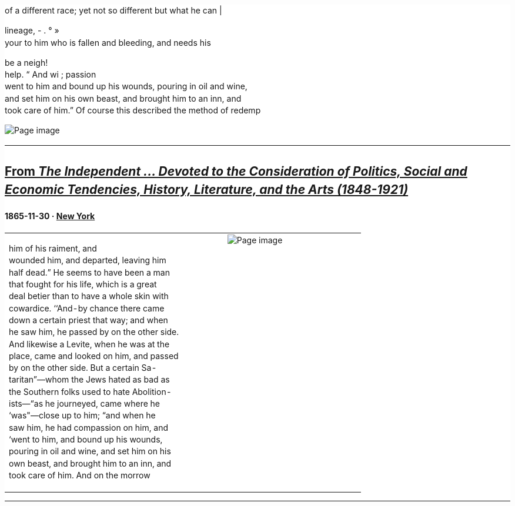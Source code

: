 of a different race; yet not so different but what he can |  
  
lineage, - . ° »  
your to him who is fallen and bleeding, and needs his  
  
be a neigh!  
help. “ And wi ; passion  
went to him and bound up his wounds, pouring in oil and wine,  
and set him on his own beast, and brought him to an inn, and  
took care of him.” Of course this described the method of redemp
</td><td style="width: 50%; max-height: 75%; margin: auto; display: block;">
<img alt="Page image" src="https://iiif.archive.org/image/iiif/2/sim_spectator-uk_1865-10-21_38_1947%2Fsim_spectator-uk_1865-10-21_38_1947_jp2.zip%2Fsim_spectator-uk_1865-10-21_38_1947_jp2%2Fsim_spectator-uk_1865-10-21_38_1947_0010.jp2/pct:10.046419098143236,6.223449447748513,38.62732095490716,8.283772302463891/600,/0/default.jpg"/>
</td>
</tr></table>

---

## [From _The Independent ... Devoted to the Consideration of Politics, Social and Economic Tendencies, History, Literature, and the Arts (1848-1921)_](https://archive.org/details/sim_independent_1865-11-30_17_887/page/n1/mode/1up?view=theater)

#### 1865-11-30 &middot; [New York](http://dbpedia.org/resource/New_York_City)

<table style="width: 100%;"><tr><td style="width: 50%">

 him of his raiment, and  
wounded him, and departed, leaving him  
half dead.” He seems to have been a man  
that fought for his life, which is a great  
deal betier than to have a whole skin with  
cowardice. ‘‘And-by chance there came  
down a certain priest that way; and when  
he saw him, he passed by on the other side.  
And likewise a Levite, when he was at the  
place, came and looked on him, and passed  
by on the other side. But a certain Sa-  
taritan”—whom the Jews hated as bad as  
the Southern folks used to hate Abolition-  
ists—“as he journeyed, came where he  
‘was&quot;—close up to him; “and when he  
saw him, he had compassion on him, and  
‘went to him, and bound up his wounds,  
pouring in oil and wine, and set him on his  
own beast, and brought him to an inn, and  
took care of him. And on the morrow
</td><td style="width: 50%; max-height: 75%; margin: auto; display: block;">
<img alt="Page image" src="https://iiif.archive.org/image/iiif/2/sim_independent_1865-11-30_17_887%2Fsim_independent_1865-11-30_17_887_jp2.zip%2Fsim_independent_1865-11-30_17_887_jp2%2Fsim_independent_1865-11-30_17_887_0001.jp2/pct:20.355850422195417,31.155123339658445,10.464414957780459,9.701138519924099/,600/0/default.jpg"/>
</td>
</tr></table>

---